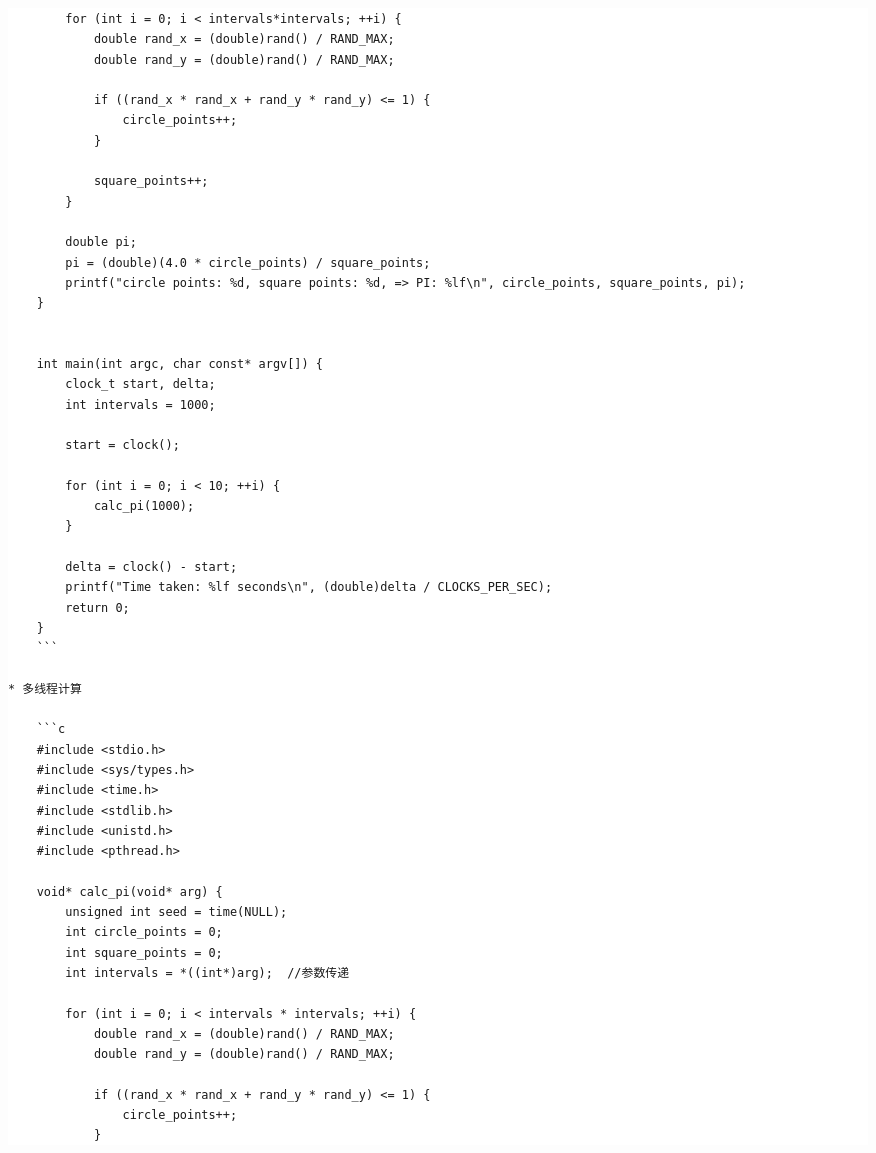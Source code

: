             for (int i = 0; i < intervals*intervals; ++i) {
                double rand_x = (double)rand() / RAND_MAX;
                double rand_y = (double)rand() / RAND_MAX;

                if ((rand_x * rand_x + rand_y * rand_y) <= 1) {
                    circle_points++;
                }
                
                square_points++;
            }

            double pi;
            pi = (double)(4.0 * circle_points) / square_points;
            printf("circle points: %d, square points: %d, => PI: %lf\n", circle_points, square_points, pi);
        }


        int main(int argc, char const* argv[]) {
            clock_t start, delta;
            int intervals = 1000;

            start = clock();

            for (int i = 0; i < 10; ++i) {
                calc_pi(1000);
            }

            delta = clock() - start;
            printf("Time taken: %lf seconds\n", (double)delta / CLOCKS_PER_SEC);
            return 0;
        }
        ```
    
    * 多线程计算

        ```c
        #include <stdio.h>
        #include <sys/types.h>
        #include <time.h>
        #include <stdlib.h>
        #include <unistd.h>
        #include <pthread.h>

        void* calc_pi(void* arg) {
            unsigned int seed = time(NULL);
            int circle_points = 0;
            int square_points = 0;
            int intervals = *((int*)arg);  //参数传递

            for (int i = 0; i < intervals * intervals; ++i) {
                double rand_x = (double)rand() / RAND_MAX;
                double rand_y = (double)rand() / RAND_MAX;

                if ((rand_x * rand_x + rand_y * rand_y) <= 1) {
                    circle_points++;
                }
